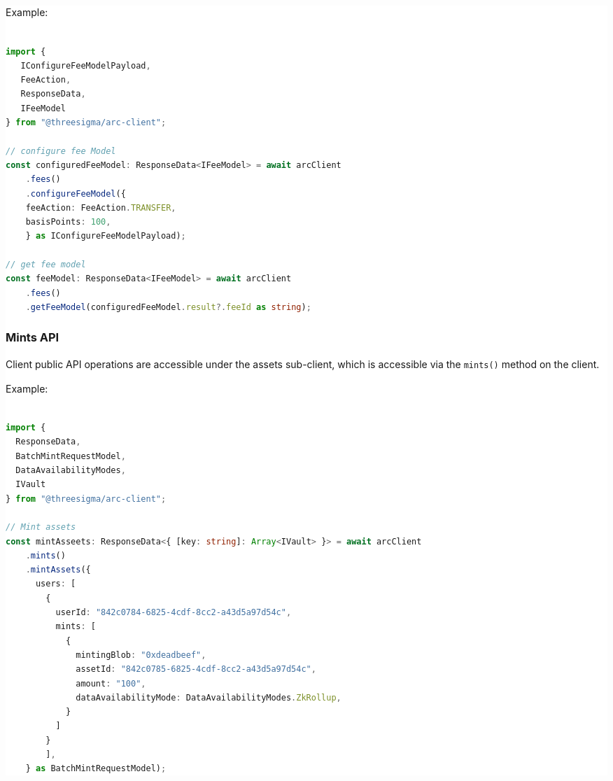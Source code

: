 Example:

```ts

import {
   IConfigureFeeModelPayload,
   FeeAction,
   ResponseData,
   IFeeModel
} from "@threesigma/arc-client";

// configure fee Model
const configuredFeeModel: ResponseData<IFeeModel> = await arcClient
    .fees()
    .configureFeeModel({
    feeAction: FeeAction.TRANSFER,
    basisPoints: 100,
    } as IConfigureFeeModelPayload);

// get fee model
const feeModel: ResponseData<IFeeModel> = await arcClient
    .fees()
    .getFeeModel(configuredFeeModel.result?.feeId as string);

```

### Mints API

Client public API operations are accessible under the assets sub-client, which is accessible via the `mints()` method on the client.

Example:

```ts

import {
  ResponseData,
  BatchMintRequestModel,
  DataAvailabilityModes,
  IVault
} from "@threesigma/arc-client";

// Mint assets
const mintAsseets: ResponseData<{ [key: string]: Array<IVault> }> = await arcClient
    .mints()
    .mintAssets({
      users: [
        {
          userId: "842c0784-6825-4cdf-8cc2-a43d5a97d54c",
          mints: [
            {
              mintingBlob: "0xdeadbeef",
              assetId: "842c0785-6825-4cdf-8cc2-a43d5a97d54c",
              amount: "100",
              dataAvailabilityMode: DataAvailabilityModes.ZkRollup,
            }
          ]
        }
        ],
    } as BatchMintRequestModel);
```

